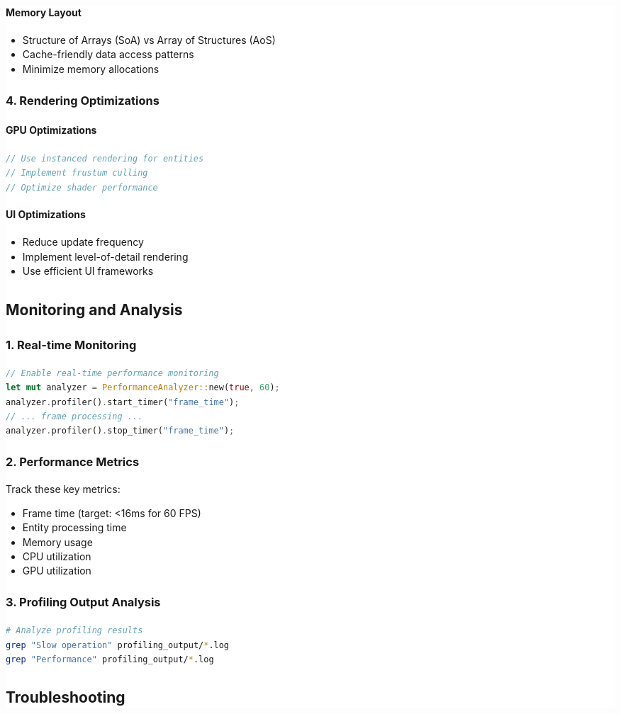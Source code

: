 #### Memory Layout

- Structure of Arrays (SoA) vs Array of Structures (AoS)
- Cache-friendly data access patterns
- Minimize memory allocations

### 4. Rendering Optimizations

#### GPU Optimizations

```rust
// Use instanced rendering for entities
// Implement frustum culling
// Optimize shader performance
```

#### UI Optimizations

- Reduce update frequency
- Implement level-of-detail rendering
- Use efficient UI frameworks

## Monitoring and Analysis

### 1. Real-time Monitoring

```rust
// Enable real-time performance monitoring
let mut analyzer = PerformanceAnalyzer::new(true, 60);
analyzer.profiler().start_timer("frame_time");
// ... frame processing ...
analyzer.profiler().stop_timer("frame_time");
```

### 2. Performance Metrics

Track these key metrics:

- Frame time (target: <16ms for 60 FPS)
- Entity processing time
- Memory usage
- CPU utilization
- GPU utilization

### 3. Profiling Output Analysis

```bash
# Analyze profiling results
grep "Slow operation" profiling_output/*.log
grep "Performance" profiling_output/*.log
```

## Troubleshooting

